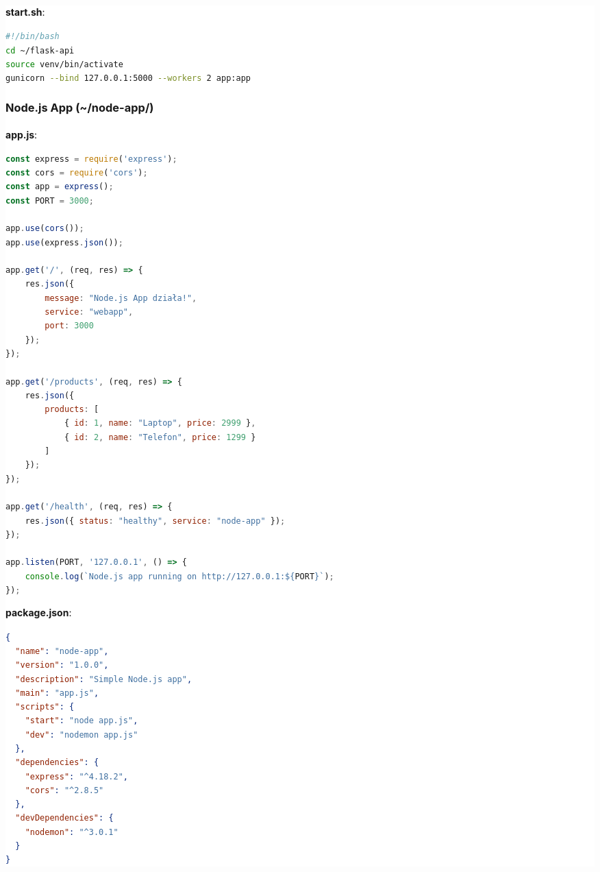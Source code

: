 **start.sh**:
```bash
#!/bin/bash
cd ~/flask-api
source venv/bin/activate
gunicorn --bind 127.0.0.1:5000 --workers 2 app:app
```

### Node.js App (~/node-app/)

**app.js**:
```javascript
const express = require('express');
const cors = require('cors');
const app = express();
const PORT = 3000;

app.use(cors());
app.use(express.json());

app.get('/', (req, res) => {
    res.json({
        message: "Node.js App działa!",
        service: "webapp",
        port: 3000
    });
});

app.get('/products', (req, res) => {
    res.json({
        products: [
            { id: 1, name: "Laptop", price: 2999 },
            { id: 2, name: "Telefon", price: 1299 }
        ]
    });
});

app.get('/health', (req, res) => {
    res.json({ status: "healthy", service: "node-app" });
});

app.listen(PORT, '127.0.0.1', () => {
    console.log(`Node.js app running on http://127.0.0.1:${PORT}`);
});
```

**package.json**:
```json
{
  "name": "node-app",
  "version": "1.0.0",
  "description": "Simple Node.js app",
  "main": "app.js",
  "scripts": {
    "start": "node app.js",
    "dev": "nodemon app.js"
  },
  "dependencies": {
    "express": "^4.18.2",
    "cors": "^2.8.5"
  },
  "devDependencies": {
    "nodemon": "^3.0.1"
  }
}
```